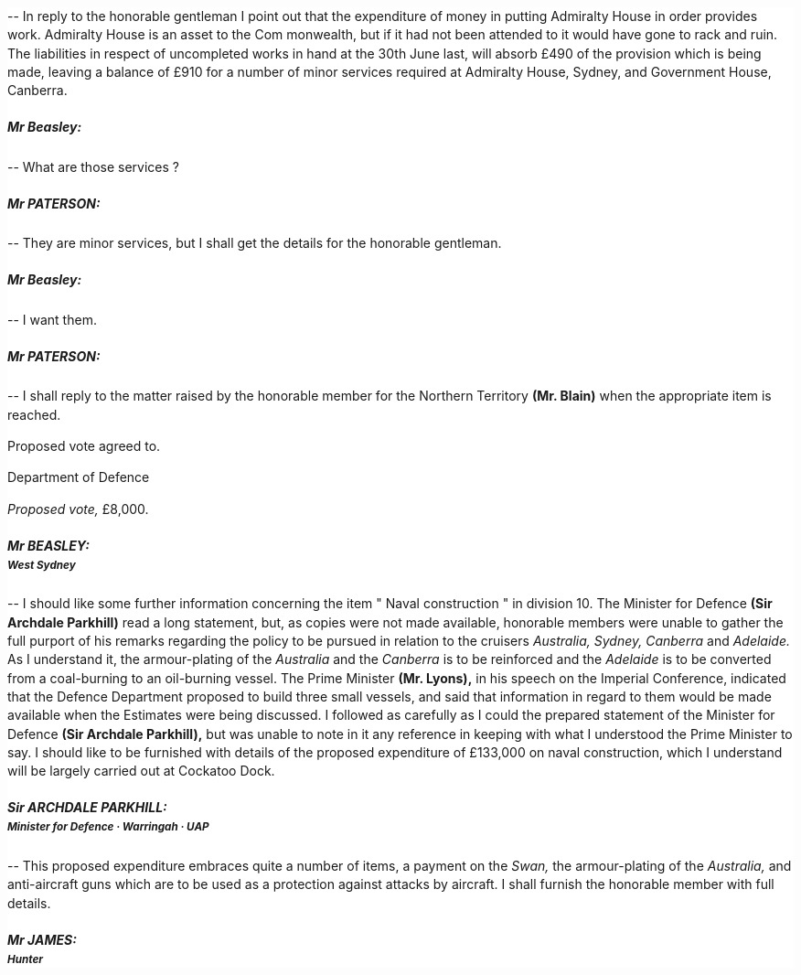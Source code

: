 -- In reply to the honorable gentleman I point out that the expenditure of money in putting Admiralty House in order provides work. Admiralty House is an asset to the Com monwealth, but if it had not been attended to it would have gone to rack and ruin. The liabilities in respect of uncompleted works in hand at the 30th June last, will absorb £490 of the provision which is being made, leaving a balance of £910 for a number of minor services required at Admiralty House, Sydney, and Government House, Canberra. 

##### Mr Beasley:

--  What are those services ? 

##### Mr PATERSON:

-- They are minor services, but I shall get the details for the honorable gentleman. 

##### Mr Beasley:

--  I want them. 

##### Mr PATERSON:

-- I shall reply to the matter raised by the honorable member for the Northern Territory  **(Mr. Blain)**  when the appropriate item is reached. 

Proposed vote agreed to. 

Department of Defence


 *Proposed vote,* £8,000. 

##### Mr BEASLEY:<br><small class="text-muted">West Sydney</small>

-- I should like some further information concerning the item " Naval construction " in division 10. The Minister for Defence  **(Sir Archdale Parkhill)**  read a long statement, but, as copies were not made available, honorable members were unable to gather the full purport of his remarks regarding the policy to be pursued in relation to the cruisers  *Australia, Sydney, Canberra*  and  *Adelaide.*  As I understand it, the armour-plating of the  *Australia*  and the  *Canberra*  is to be reinforced and the  *Adelaide*  is to be converted from a coal-burning to an oil-burning vessel. The Prime Minister  **(Mr. Lyons),**  in his speech on the Imperial Conference, indicated that the Defence Department proposed to build three small vessels, and said that information in regard to them would be made available when the Estimates were being discussed. I followed as carefully as I could the prepared statement of the Minister for Defence  **(Sir Archdale Parkhill),**  but was unable to note in it any reference in keeping with what I understood the Prime Minister to say. I should like to be furnished with details of the proposed expenditure of £133,000 on naval construction, which I understand will be largely carried out at Cockatoo Dock. 

##### Sir ARCHDALE PARKHILL:<br><small class="text-muted">Minister for Defence &middot; Warringah &middot; UAP</small>

-- This proposed expenditure embraces quite a number of items, a payment on the  *Swan,*  the armour-plating of the  *Australia,*  and anti-aircraft guns which are to be used as a protection against attacks by aircraft. I shall furnish the honorable  member with full details. 

##### Mr JAMES:<br><small class="text-muted">Hunter</small>
